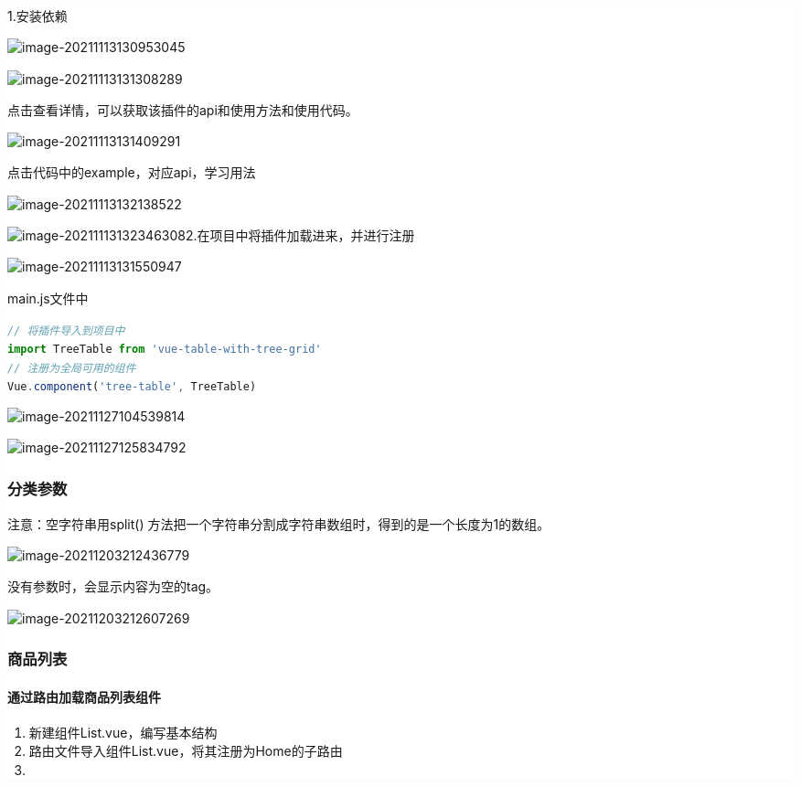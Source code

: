 1.安装依赖

![image-20211113130953045](https://i.loli.net/2021/11/13/OKbJfk7INADqvZ2.png)

![image-20211113131308289](https://i.loli.net/2021/11/13/Bv6S2FQjZyYXUJd.png)

点击查看详情，可以获取该插件的api和使用方法和使用代码。

![image-20211113131409291](https://i.loli.net/2021/11/13/UMOytaTzLHW1SYN.png)

点击代码中的example，对应api，学习用法

![image-20211113132138522](https://i.loli.net/2021/11/13/CmNDB85FRbhX3kg.png)

![image-20211113132346308](https://i.loli.net/2021/11/13/d6nDmRiVK38UouH.png)2.在项目中将插件加载进来，并进行注册

![image-20211113131550947](https://i.loli.net/2021/11/13/n91cOHVlUrmNxou.png)

main.js文件中

```javascript
// 将插件导入到项目中
import TreeTable from 'vue-table-with-tree-grid'
// 注册为全局可用的组件
Vue.component('tree-table', TreeTable)
```



![image-20211127104539814](C:/Users/12141/AppData/Roaming/Typora/typora-user-images/image-20211127104539814.png)



![image-20211127125834792](C:/Users/12141/AppData/Roaming/Typora/typora-user-images/image-20211128214706926.png)



### 分类参数

注意：空字符串用split() 方法把一个字符串分割成字符串数组时，得到的是一个长度为1的数组。

![image-20211203212436779](https://i.loli.net/2021/12/03/Atdm98OiHPI2nXu.png)

没有参数时，会显示内容为空的tag。

![image-20211203212607269](https://i.loli.net/2021/12/03/d2GJjMY9FRfHyEr.png)



### 商品列表

#### 通过路由加载商品列表组件

1. 新建组件List.vue，编写基本结构
2. 路由文件导入组件List.vue，将其注册为Home的子路由
3. 

